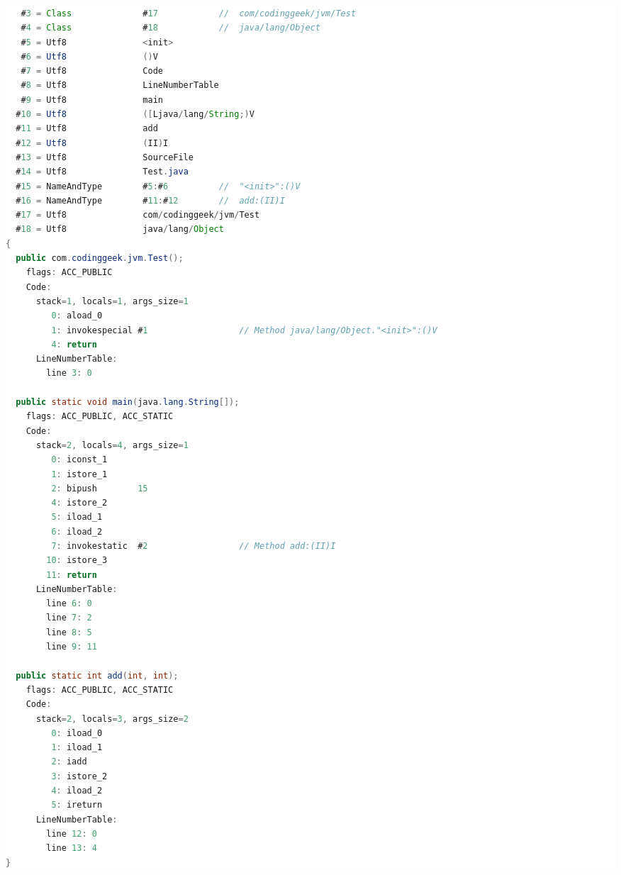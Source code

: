 ```java
   #3 = Class              #17            //  com/codinggeek/jvm/Test
   #4 = Class              #18            //  java/lang/Object
   #5 = Utf8               <init>
   #6 = Utf8               ()V
   #7 = Utf8               Code
   #8 = Utf8               LineNumberTable
   #9 = Utf8               main
  #10 = Utf8               ([Ljava/lang/String;)V
  #11 = Utf8               add
  #12 = Utf8               (II)I
  #13 = Utf8               SourceFile
  #14 = Utf8               Test.java
  #15 = NameAndType        #5:#6          //  "<init>":()V
  #16 = NameAndType        #11:#12        //  add:(II)I
  #17 = Utf8               com/codinggeek/jvm/Test
  #18 = Utf8               java/lang/Object
{
  public com.codinggeek.jvm.Test();
    flags: ACC_PUBLIC
    Code:
      stack=1, locals=1, args_size=1
         0: aload_0
         1: invokespecial #1                  // Method java/lang/Object."<init>":()V
         4: return
      LineNumberTable:
        line 3: 0
 
  public static void main(java.lang.String[]);
    flags: ACC_PUBLIC, ACC_STATIC
    Code:
      stack=2, locals=4, args_size=1
         0: iconst_1
         1: istore_1
         2: bipush        15
         4: istore_2
         5: iload_1
         6: iload_2
         7: invokestatic  #2                  // Method add:(II)I
        10: istore_3
        11: return
      LineNumberTable:
        line 6: 0
        line 7: 2
        line 8: 5
        line 9: 11
 
  public static int add(int, int);
    flags: ACC_PUBLIC, ACC_STATIC
    Code:
      stack=2, locals=3, args_size=2
         0: iload_0
         1: iload_1
         2: iadd
         3: istore_2
         4: iload_2
         5: ireturn
      LineNumberTable:
        line 12: 0
        line 13: 4
}
```     
